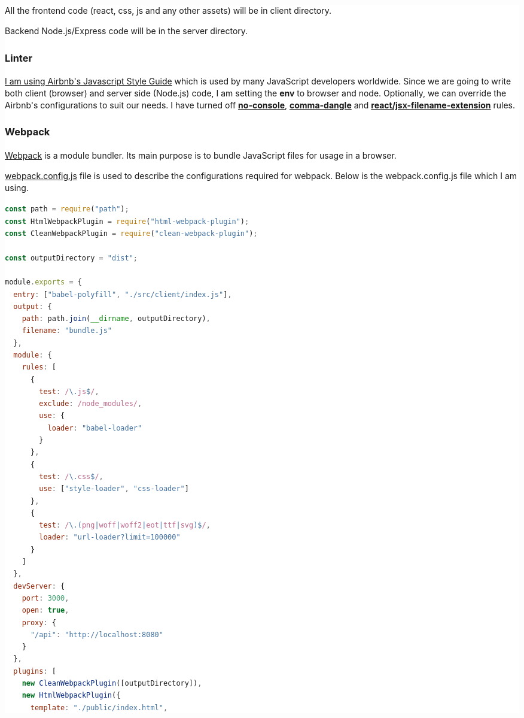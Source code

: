 All the frontend code (react, css, js and any other assets) will be in client directory. 

Backend Node.js/Express code will be in the server directory.

### Linter

[I am using Airbnb's Javascript Style Guide](https://github.com/airbnb/javascript) which is used by many JavaScript developers worldwide. Since we are going to write both client (browser) and server side (Node.js) code, I am setting the **env** to browser and node. Optionally, we can override the Airbnb's configurations to suit our needs. I have turned off [**no-console**](https://eslint.org/docs/rules/no-console), [**comma-dangle**](https://eslint.org/docs/rules/comma-dangle) and [**react/jsx-filename-extension**](https://github.com/yannickcr/eslint-plugin-react/blob/master/docs/rules/jsx-filename-extension.md) rules.

### Webpack

[Webpack](https://webpack.js.org/) is a module bundler. Its main purpose is to bundle JavaScript files for usage in a browser.

[webpack.config.js](https://webpack.js.org/configuration/) file is used to describe the configurations required for webpack. Below is the webpack.config.js file which I am using.

```javascript
const path = require("path");
const HtmlWebpackPlugin = require("html-webpack-plugin");
const CleanWebpackPlugin = require("clean-webpack-plugin");

const outputDirectory = "dist";

module.exports = {
  entry: ["babel-polyfill", "./src/client/index.js"],
  output: {
    path: path.join(__dirname, outputDirectory),
    filename: "bundle.js"
  },
  module: {
    rules: [
      {
        test: /\.js$/,
        exclude: /node_modules/,
        use: {
          loader: "babel-loader"
        }
      },
      {
        test: /\.css$/,
        use: ["style-loader", "css-loader"]
      },
      {
        test: /\.(png|woff|woff2|eot|ttf|svg)$/,
        loader: "url-loader?limit=100000"
      }
    ]
  },
  devServer: {
    port: 3000,
    open: true,
    proxy: {
      "/api": "http://localhost:8080"
    }
  },
  plugins: [
    new CleanWebpackPlugin([outputDirectory]),
    new HtmlWebpackPlugin({
      template: "./public/index.html",
```